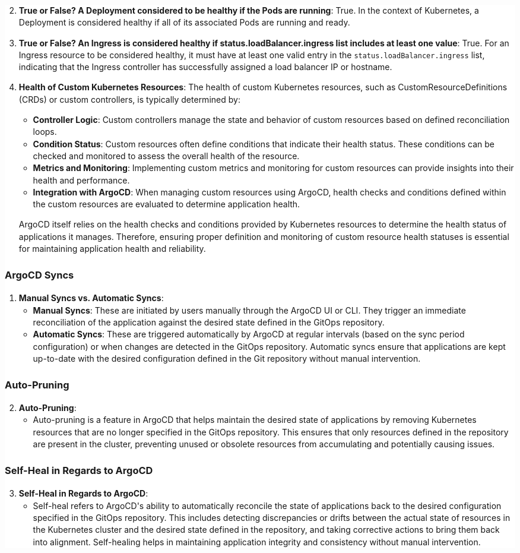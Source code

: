 2. **True or False? A Deployment considered to be healthy if the Pods are running**:
   True. In the context of Kubernetes, a Deployment is considered healthy if all of its associated Pods are running and ready.

3. **True or False? An Ingress is considered healthy if status.loadBalancer.ingress list includes at least one value**:
   True. For an Ingress resource to be considered healthy, it must have at least one valid entry in the `status.loadBalancer.ingress` list, indicating that the Ingress controller has successfully assigned a load balancer IP or hostname.

4. **Health of Custom Kubernetes Resources**:
   The health of custom Kubernetes resources, such as CustomResourceDefinitions (CRDs) or custom controllers, is typically determined by:
   - **Controller Logic**: Custom controllers manage the state and behavior of custom resources based on defined reconciliation loops.
   - **Condition Status**: Custom resources often define conditions that indicate their health status. These conditions can be checked and monitored to assess the overall health of the resource.
   - **Metrics and Monitoring**: Implementing custom metrics and monitoring for custom resources can provide insights into their health and performance.
   - **Integration with ArgoCD**: When managing custom resources using ArgoCD, health checks and conditions defined within the custom resources are evaluated to determine application health.

   ArgoCD itself relies on the health checks and conditions provided by Kubernetes resources to determine the health status of applications it manages. Therefore, ensuring proper definition and monitoring of custom resource health statuses is essential for maintaining application health and reliability.

### ArgoCD Syncs

1. **Manual Syncs vs. Automatic Syncs**:
   - **Manual Syncs**: These are initiated by users manually through the ArgoCD UI or CLI. They trigger an immediate reconciliation of the application against the desired state defined in the GitOps repository.
   - **Automatic Syncs**: These are triggered automatically by ArgoCD at regular intervals (based on the sync period configuration) or when changes are detected in the GitOps repository. Automatic syncs ensure that applications are kept up-to-date with the desired configuration defined in the Git repository without manual intervention.

### Auto-Pruning

2. **Auto-Pruning**:
   - Auto-pruning is a feature in ArgoCD that helps maintain the desired state of applications by removing Kubernetes resources that are no longer specified in the GitOps repository. This ensures that only resources defined in the repository are present in the cluster, preventing unused or obsolete resources from accumulating and potentially causing issues.

### Self-Heal in Regards to ArgoCD

3. **Self-Heal in Regards to ArgoCD**:
   - Self-heal refers to ArgoCD's ability to automatically reconcile the state of applications back to the desired configuration specified in the GitOps repository. This includes detecting discrepancies or drifts between the actual state of resources in the Kubernetes cluster and the desired state defined in the repository, and taking corrective actions to bring them back into alignment. Self-healing helps in maintaining application integrity and consistency without manual intervention.
